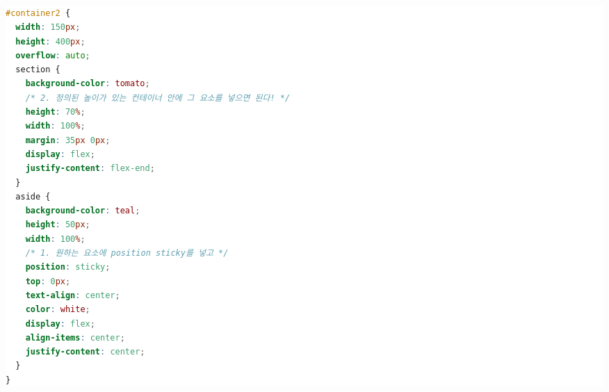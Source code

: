 ```css
#container2 {
  width: 150px;
  height: 400px;
  overflow: auto;
  section {
    background-color: tomato;
    /* 2. 정의된 높이가 있는 컨테이너 안에 그 요소를 넣으면 된다! */
    height: 70%;
    width: 100%;
    margin: 35px 0px;
    display: flex;
    justify-content: flex-end;
  }
  aside {
    background-color: teal;
    height: 50px;
    width: 100%;
    /* 1. 원하는 요소에 position sticky를 넣고 */
    position: sticky;
    top: 0px;
    text-align: center;
    color: white;
    display: flex;
    align-items: center;
    justify-content: center;
  }
}
```
